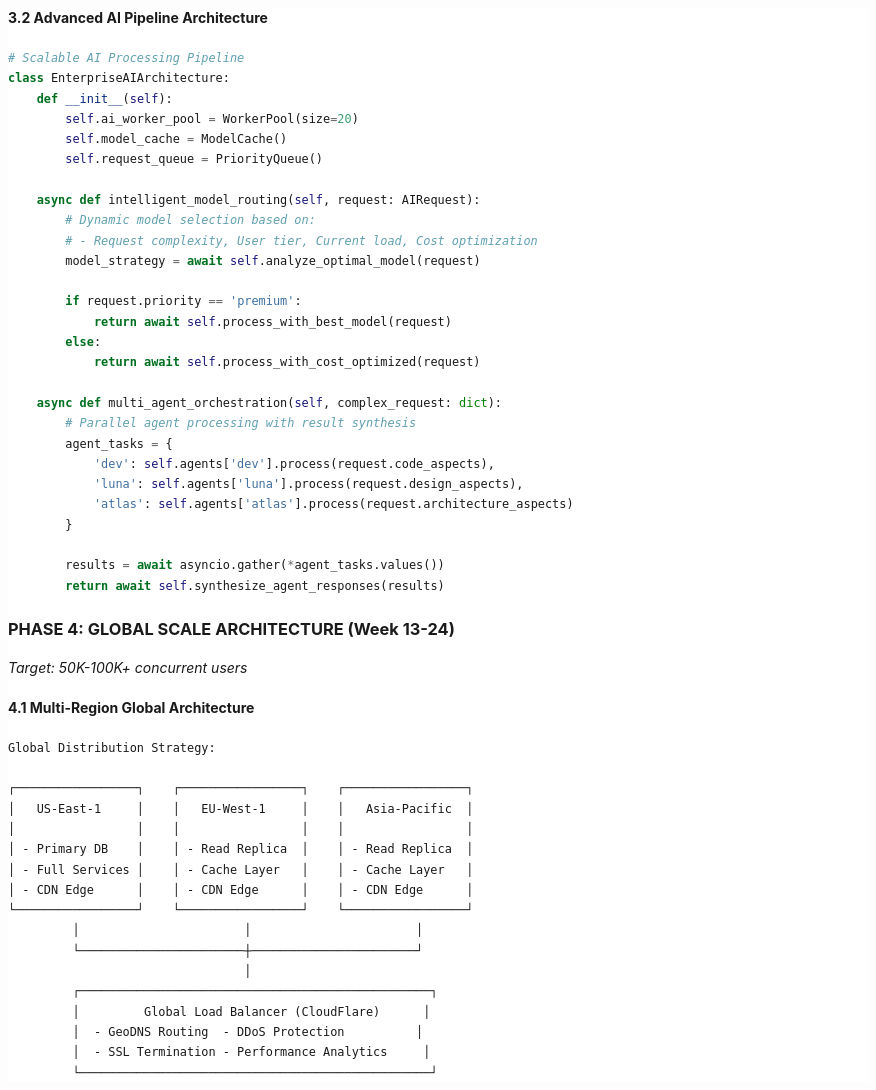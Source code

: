 #### 3.2 Advanced AI Pipeline Architecture
```python
# Scalable AI Processing Pipeline
class EnterpriseAIArchitecture:
    def __init__(self):
        self.ai_worker_pool = WorkerPool(size=20)
        self.model_cache = ModelCache()
        self.request_queue = PriorityQueue()
        
    async def intelligent_model_routing(self, request: AIRequest):
        # Dynamic model selection based on:
        # - Request complexity, User tier, Current load, Cost optimization
        model_strategy = await self.analyze_optimal_model(request)
        
        if request.priority == 'premium':
            return await self.process_with_best_model(request)
        else:
            return await self.process_with_cost_optimized(request)
            
    async def multi_agent_orchestration(self, complex_request: dict):
        # Parallel agent processing with result synthesis
        agent_tasks = {
            'dev': self.agents['dev'].process(request.code_aspects),
            'luna': self.agents['luna'].process(request.design_aspects),
            'atlas': self.agents['atlas'].process(request.architecture_aspects)
        }
        
        results = await asyncio.gather(*agent_tasks.values())
        return await self.synthesize_agent_responses(results)
```

### **PHASE 4: GLOBAL SCALE ARCHITECTURE** (Week 13-24)
*Target: 50K-100K+ concurrent users*

#### 4.1 Multi-Region Global Architecture
```
Global Distribution Strategy:

┌─────────────────┐    ┌─────────────────┐    ┌─────────────────┐
│   US-East-1     │    │   EU-West-1     │    │   Asia-Pacific  │
│                 │    │                 │    │                 │
│ - Primary DB    │    │ - Read Replica  │    │ - Read Replica  │
│ - Full Services │    │ - Cache Layer   │    │ - Cache Layer   │
│ - CDN Edge      │    │ - CDN Edge      │    │ - CDN Edge      │
└─────────────────┘    └─────────────────┘    └─────────────────┘
         │                       │                       │
         └───────────────────────┼───────────────────────┘
                                 │
         ┌─────────────────────────────────────────────────┐
         │         Global Load Balancer (CloudFlare)      │
         │  - GeoDNS Routing  - DDoS Protection          │
         │  - SSL Termination - Performance Analytics     │
         └─────────────────────────────────────────────────┘
```
